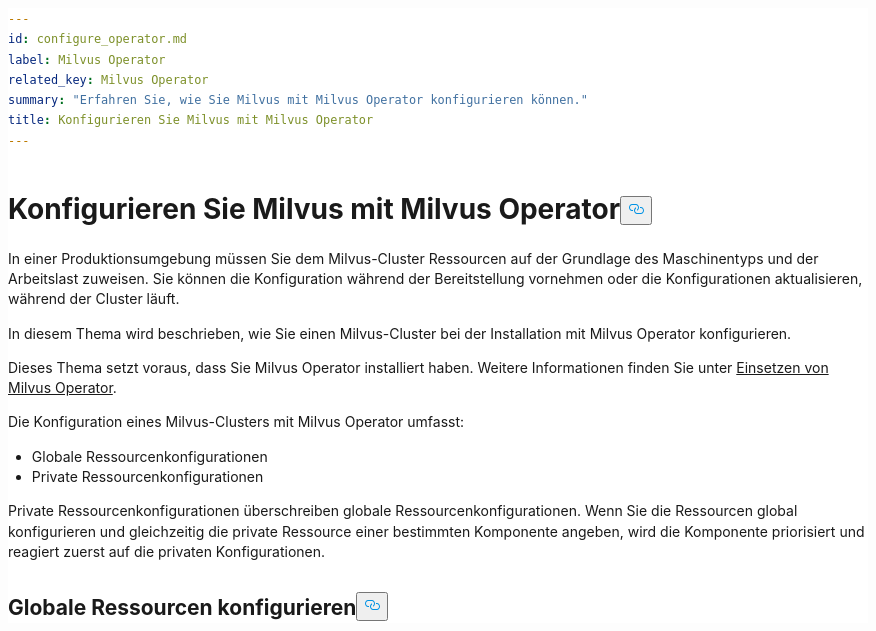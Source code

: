 ```yaml
---
id: configure_operator.md
label: Milvus Operator
related_key: Milvus Operator
summary: "Erfahren Sie, wie Sie Milvus mit Milvus Operator konfigurieren können."
title: Konfigurieren Sie Milvus mit Milvus Operator
---
```


<h1 id="Configure-Milvus-with-Milvus-Operator" class="common-anchor-header">Konfigurieren Sie Milvus mit Milvus Operator<button data-href="#Configure-Milvus-with-Milvus-Operator" class="anchor-icon" translate="no">
      <svg translate="no"
        aria-hidden="true"
        focusable="false"
        height="20"
        version="1.1"
        viewBox="0 0 16 16"
        width="16"
      >
        <path
          fill="#0092E4"
          fill-rule="evenodd"
          d="M4 9h1v1H4c-1.5 0-3-1.69-3-3.5S2.55 3 4 3h4c1.45 0 3 1.69 3 3.5 0 1.41-.91 2.72-2 3.25V8.59c.58-.45 1-1.27 1-2.09C10 5.22 8.98 4 8 4H4c-.98 0-2 1.22-2 2.5S3 9 4 9zm9-3h-1v1h1c1 0 2 1.22 2 2.5S13.98 12 13 12H9c-.98 0-2-1.22-2-2.5 0-.83.42-1.64 1-2.09V6.25c-1.09.53-2 1.84-2 3.25C6 11.31 7.55 13 9 13h4c1.45 0 3-1.69 3-3.5S14.5 6 13 6z"
        ></path>
      </svg>
    </button></h1><p>In einer Produktionsumgebung müssen Sie dem Milvus-Cluster Ressourcen auf der Grundlage des Maschinentyps und der Arbeitslast zuweisen. Sie können die Konfiguration während der Bereitstellung vornehmen oder die Konfigurationen aktualisieren, während der Cluster läuft.</p>
<p>In diesem Thema wird beschrieben, wie Sie einen Milvus-Cluster bei der Installation mit Milvus Operator konfigurieren.</p>
<p>Dieses Thema setzt voraus, dass Sie Milvus Operator installiert haben. Weitere Informationen finden Sie unter <a href="/docs/de/v2.5.x/install_cluster-milvusoperator.md">Einsetzen von Milvus Operator</a>.</p>
<p>Die Konfiguration eines Milvus-Clusters mit Milvus Operator umfasst:</p>
<ul>
<li>Globale Ressourcenkonfigurationen</li>
<li>Private Ressourcenkonfigurationen</li>
</ul>
<div class="alert note">
Private Ressourcenkonfigurationen überschreiben globale Ressourcenkonfigurationen. Wenn Sie die Ressourcen global konfigurieren und gleichzeitig die private Ressource einer bestimmten Komponente angeben, wird die Komponente priorisiert und reagiert zuerst auf die privaten Konfigurationen.</div>
<h2 id="Configure-global-resources" class="common-anchor-header">Globale Ressourcen konfigurieren<button data-href="#Configure-global-resources" class="anchor-icon" translate="no">
      <svg translate="no"
        aria-hidden="true"
        focusable="false"
        height="20"
        version="1.1"
        viewBox="0 0 16 16"
        width="16"
      >
        <path
          fill="#0092E4"
          fill-rule="evenodd"
          d="M4 9h1v1H4c-1.5 0-3-1.69-3-3.5S2.55 3 4 3h4c1.45 0 3 1.69 3 3.5 0 1.41-.91 2.72-2 3.25V8.59c.58-.45 1-1.27 1-2.09C10 5.22 8.98 4 8 4H4c-.98 0-2 1.22-2 2.5S3 9 4 9zm9-3h-1v1h1c1 0 2 1.22 2 2.5S13.98 12 13 12H9c-.98 0-2-1.22-2-2.5 0-.83.42-1.64 1-2.09V6.25c-1.09.53-2 1.84-2 3.25C6 11.31 7.55 13 9 13h4c1.45 0 3-1.69 3-3.5S14.5 6 13 6z"
